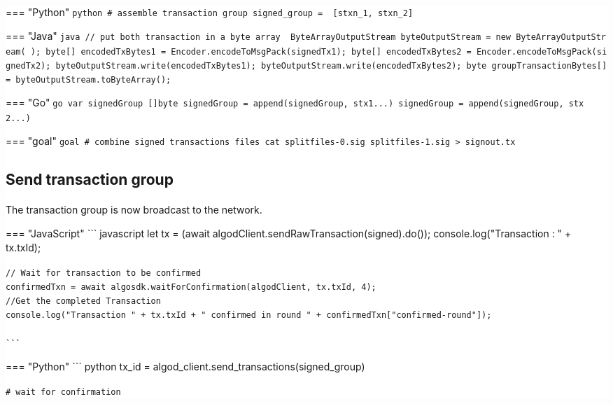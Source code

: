 === "Python"
	``` python
    # assemble transaction group
    signed_group =  [stxn_1, stxn_2]
    ```

=== "Java"
	``` java
    // put both transaction in a byte array 
    ByteArrayOutputStream byteOutputStream = new ByteArrayOutputStream( );
    byte[] encodedTxBytes1 = Encoder.encodeToMsgPack(signedTx1);
    byte[] encodedTxBytes2 = Encoder.encodeToMsgPack(signedTx2);
    byteOutputStream.write(encodedTxBytes1);
    byteOutputStream.write(encodedTxBytes2);
    byte groupTransactionBytes[] = byteOutputStream.toByteArray();
    ```

=== "Go"
	``` go
    var signedGroup []byte
    signedGroup = append(signedGroup, stx1...)
    signedGroup = append(signedGroup, stx2...)
    ```

=== "goal"
	``` goal
    # combine signed transactions files
    cat splitfiles-0.sig splitfiles-1.sig > signout.tx
    ```

## Send transaction group
The transaction group is now broadcast to the network. 

=== "JavaScript"
	``` javascript
    let tx = (await algodClient.sendRawTransaction(signed).do());
    console.log("Transaction : " + tx.txId);

    // Wait for transaction to be confirmed
    confirmedTxn = await algosdk.waitForConfirmation(algodClient, tx.txId, 4);
    //Get the completed Transaction
    console.log("Transaction " + tx.txId + " confirmed in round " + confirmedTxn["confirmed-round"]);

    ```

=== "Python"
	``` python
    tx_id = algod_client.send_transactions(signed_group)

    # wait for confirmation
